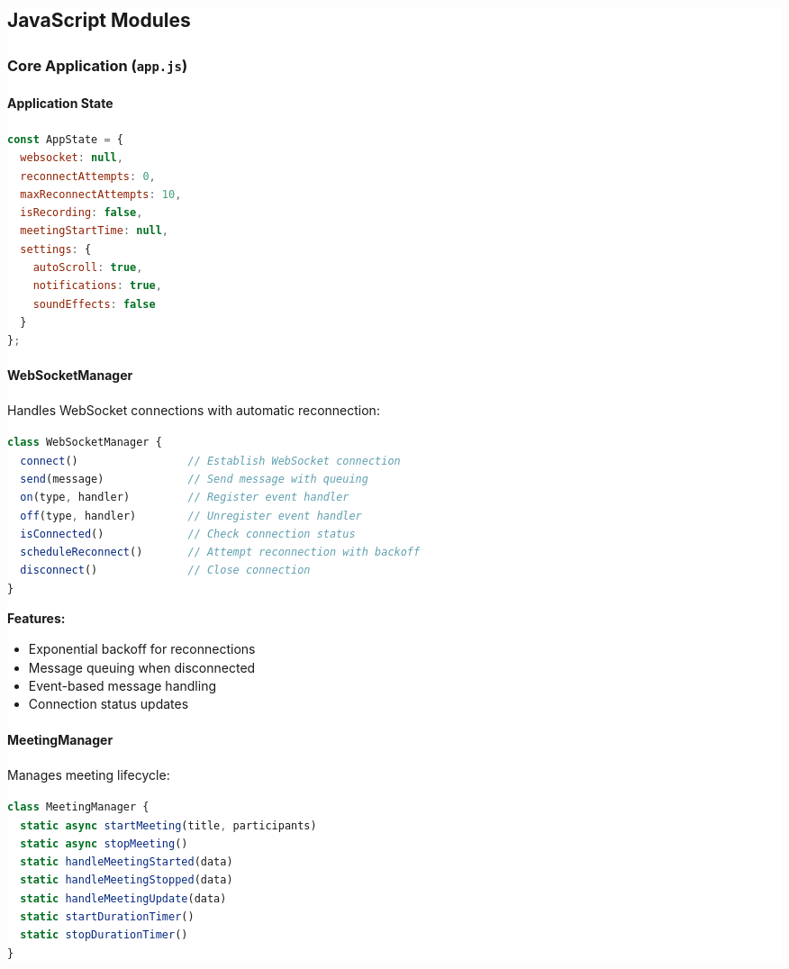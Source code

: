 
## JavaScript Modules

### Core Application (`app.js`)

#### Application State

```javascript
const AppState = {
  websocket: null,
  reconnectAttempts: 0,
  maxReconnectAttempts: 10,
  isRecording: false,
  meetingStartTime: null,
  settings: {
    autoScroll: true,
    notifications: true,
    soundEffects: false
  }
};
```

#### WebSocketManager

Handles WebSocket connections with automatic reconnection:

```javascript
class WebSocketManager {
  connect()                 // Establish WebSocket connection
  send(message)             // Send message with queuing
  on(type, handler)         // Register event handler
  off(type, handler)        // Unregister event handler
  isConnected()             // Check connection status
  scheduleReconnect()       // Attempt reconnection with backoff
  disconnect()              // Close connection
}
```

**Features:**
- Exponential backoff for reconnections
- Message queuing when disconnected
- Event-based message handling
- Connection status updates

#### MeetingManager

Manages meeting lifecycle:

```javascript
class MeetingManager {
  static async startMeeting(title, participants)
  static async stopMeeting()
  static handleMeetingStarted(data)
  static handleMeetingStopped(data)
  static handleMeetingUpdate(data)
  static startDurationTimer()
  static stopDurationTimer()
}
```
